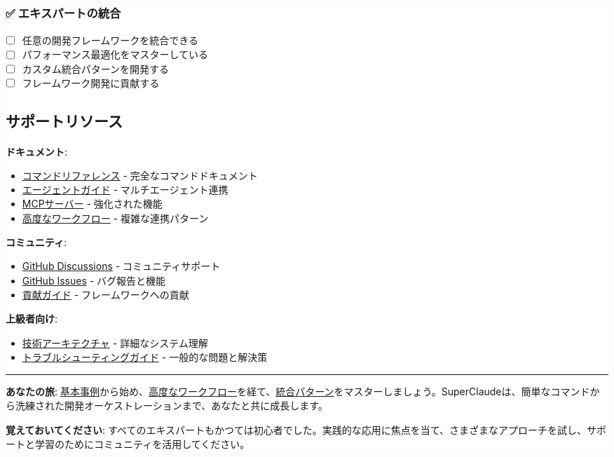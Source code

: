 ### ✅ エキスパートの統合
- [ ] 任意の開発フレームワークを統合できる
- [ ] パフォーマンス最適化をマスターしている
- [ ] カスタム統合パターンを開発する
- [ ] フレームワーク開発に貢献する

## サポートリソース

**ドキュメント**:
- [コマンドリファレンス](../User-Guide-jp/commands.md) - 完全なコマンドドキュメント
- [エージェントガイド](../User-Guide-jp/agents.md) - マルチエージェント連携
- [MCPサーバー](../User-Guide-jp/mcp-servers.md) - 強化された機能
- [高度なワークフロー](./advanced-workflows.md) - 複雑な連携パターン

**コミュニティ**:
- [GitHub Discussions](https://github.com/SuperClaude-Org/SuperClaude_Framework/discussions) - コミュニティサポート
- [GitHub Issues](https://github.com/SuperClaude-Org/SuperClaude_Framework/issues) - バグ報告と機能
- [貢献ガイド](../CONTRIBUTING.md) - フレームワークへの貢献

**上級者向け**:
- [技術アーキテクチャ](../Developer-Guide-jp/technical-architecture.md) - 詳細なシステム理解
- [トラブルシューティングガイド](./troubleshooting.md) - 一般的な問題と解決策

---

**あなたの旅**: [基本事例](./basic-examples.md)から始め、[高度なワークフロー](./advanced-workflows.md)を経て、[統合パターン](./integration-patterns.md)をマスターしましょう。SuperClaudeは、簡単なコマンドから洗練された開発オーケストレーションまで、あなたと共に成長します。

**覚えておいてください**: すべてのエキスパートもかつては初心者でした。実践的な応用に焦点を当て、さまざまなアプローチを試し、サポートと学習のためにコミュニティを活用してください。
